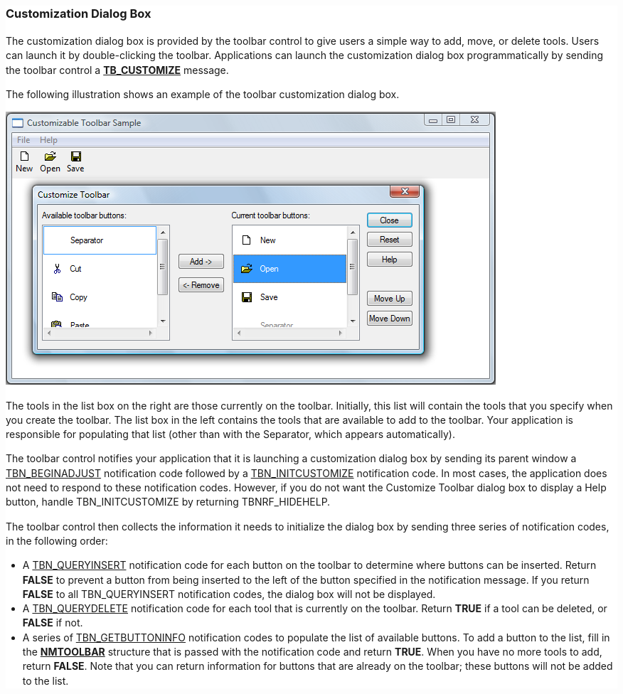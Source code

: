 ### Customization Dialog Box

The customization dialog box is provided by the toolbar control to give users a simple way to add, move, or delete tools. Users can launch it by double-clicking the toolbar. Applications can launch the customization dialog box programmatically by sending the toolbar control a [**TB\_CUSTOMIZE**](tb-customize.md) message.

The following illustration shows an example of the toolbar customization dialog box.

![screen shot of a window with a three-item toolbar, and a dialog box with lists of the available and current toolbar buttons](images/tb-customdlg.png)

The tools in the list box on the right are those currently on the toolbar. Initially, this list will contain the tools that you specify when you create the toolbar. The list box in the left contains the tools that are available to add to the toolbar. Your application is responsible for populating that list (other than with the Separator, which appears automatically).

The toolbar control notifies your application that it is launching a customization dialog box by sending its parent window a [TBN\_BEGINADJUST](tbn-beginadjust.md) notification code followed by a [TBN\_INITCUSTOMIZE](tbn-initcustomize.md) notification code. In most cases, the application does not need to respond to these notification codes. However, if you do not want the Customize Toolbar dialog box to display a Help button, handle TBN\_INITCUSTOMIZE by returning TBNRF\_HIDEHELP.

The toolbar control then collects the information it needs to initialize the dialog box by sending three series of notification codes, in the following order:

-   A [TBN\_QUERYINSERT](tbn-queryinsert.md) notification code for each button on the toolbar to determine where buttons can be inserted. Return **FALSE** to prevent a button from being inserted to the left of the button specified in the notification message. If you return **FALSE** to all TBN\_QUERYINSERT notification codes, the dialog box will not be displayed.
-   A [TBN\_QUERYDELETE](tbn-querydelete.md) notification code for each tool that is currently on the toolbar. Return **TRUE** if a tool can be deleted, or **FALSE** if not.
-   A series of [TBN\_GETBUTTONINFO](tbn-getbuttoninfo.md) notification codes to populate the list of available buttons. To add a button to the list, fill in the [**NMTOOLBAR**](/windows/win32/api/commctrl/ns-commctrl-nmtoolbara) structure that is passed with the notification code and return **TRUE**. When you have no more tools to add, return **FALSE**. Note that you can return information for buttons that are already on the toolbar; these buttons will not be added to the list.
